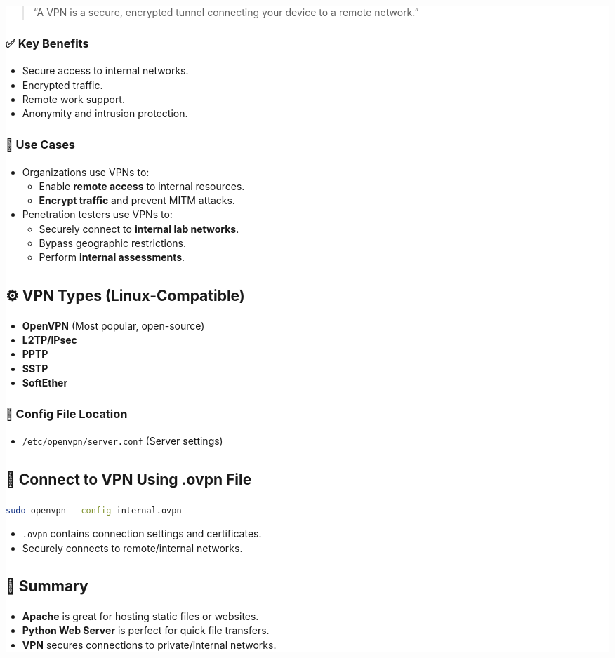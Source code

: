 > “A VPN is a secure, encrypted tunnel connecting your device to a remote network.”
### ✅ Key Benefits

- Secure access to internal networks.    
- Encrypted traffic.
- Remote work support.
- Anonymity and intrusion protection.

### 💼 Use Cases

- Organizations use VPNs to:
    - Enable **remote access** to internal resources.
    - **Encrypt traffic** and prevent MITM attacks.
- Penetration testers use VPNs to:
    - Securely connect to **internal lab networks**.
    - Bypass geographic restrictions.
    - Perform **internal assessments**.

## ⚙️ VPN Types (Linux-Compatible)

- **OpenVPN** (Most popular, open-source)
- **L2TP/IPsec**
- **PPTP**
- **SSTP**
- **SoftEther**

### 📁 Config File Location
- `/etc/openvpn/server.conf` (Server settings)

## 🔗 Connect to VPN Using .ovpn File

```bash
sudo openvpn --config internal.ovpn
```

- `.ovpn` contains connection settings and certificates.
- Securely connects to remote/internal networks.

## 🧠 Summary
- **Apache** is great for hosting static files or websites.
- **Python Web Server** is perfect for quick file transfers.
- **VPN** secures connections to private/internal networks.